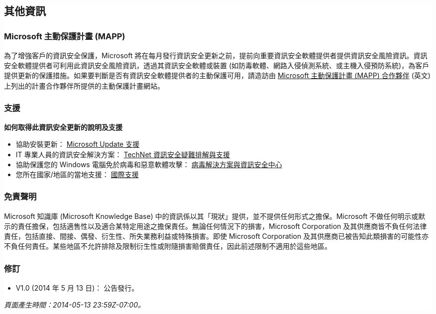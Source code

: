 其他資訊  
--------
  
<span id="sectionToggle6"></span>
### Microsoft 主動保護計畫 (MAPP)
  
為了增強客戶的資訊安全保護，Microsoft 將在每月發行資訊安全更新之前，提前向重要資訊安全軟體提供者提供資訊安全風險資訊。資訊安全軟體提供者可利用此資訊安全風險資訊，透過其資訊安全軟體或裝置 (如防毒軟體、網路入侵偵測系統、或主機入侵預防系統)，為客戶提供更新的保護措施。如果要判斷是否有資訊安全軟體提供者的主動保護可用，請造訪由 [Microsoft 主動保護計畫 (MAPP) 合作夥伴](http://go.microsoft.com/fwlink/?linkid=215201) (英文) 上列出的計畫合作夥伴所提供的主動保護計畫網站。
  
### 支援
  
**如何取得此資訊安全更新的說明及支援**
  
-   協助安裝更新： [Microsoft Update 支援](http://support.microsoft.com/ph/6527)  
-   IT 專業人員的資訊安全解決方案： [TechNet 資訊安全疑難排解與支援](http://technet.microsoft.com/security/bb980617.aspx)  
-   協助保護您的 Windows 電腦免於病毒和惡意軟體攻擊： [病毒解決方案與資訊安全中心](http://support.microsoft.com/contactus/cu_sc_virsec_master)  
-   您所在國家/地區的當地支援： [國際支援](http://support.microsoft.com/common/international.aspx)
  
### 免責聲明
  
Microsoft 知識庫 (Microsoft Knowledge Base) 中的資訊係以其「現狀」提供，並不提供任何形式之擔保。Microsoft 不做任何明示或默示的責任擔保，包括適售性以及適合某特定用途之擔保責任。無論任何情況下的損害，Microsoft Corporation 及其供應商皆不負任何法律責任，包括直接、間接、偶發、衍生性、所失業務利益或特殊損害。即使 Microsoft Corporation 及其供應商已被告知此類損害的可能性亦不負任何責任。某些地區不允許排除及限制衍生性或附隨損害賠償責任，因此前述限制不適用於這些地區。
  
### 修訂
  
-   V1.0 (2014 年 5 月 13 日)： 公告發行。
  
*頁面產生時間：2014-05-13 23:59Z-07:00。*
